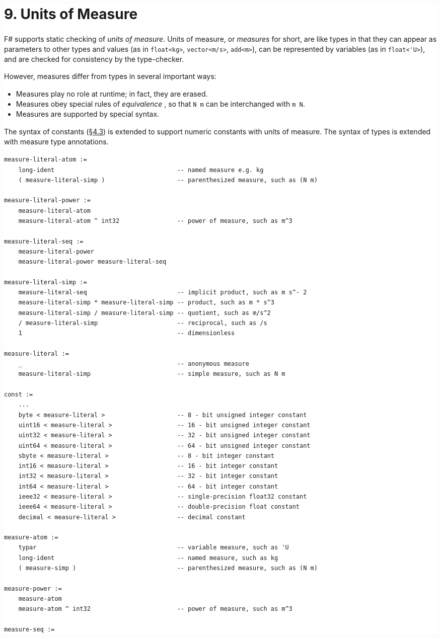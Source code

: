 # 9. Units of Measure

F# supports static checking of _units of measure_. Units of measure, or _measures_ for short, are like types in that they can appear as parameters to other types and values (as in `float<kg>`, `vector<m/s>`, `add<m>`), can be represented by variables (as in `float<'U>`), and are checked for consistency by the type-checker.

However, measures differ from types in several important ways:

- Measures play no role at runtime; in fact, they are erased.
- Measures obey special rules of _equivalence_ , so that `N m` can be interchanged with `m N`.
- Measures are supported by special syntax.

The syntax of constants ([§4.3](basic-grammar-elements.md#43-constants)) is extended to support numeric constants with units of measure. The syntax of types is extended with measure type annotations.

```fsgrammar
measure-literal-atom :=
    long-ident                                  -- named measure e.g. kg
    ( measure-literal-simp )                    -- parenthesized measure, such as (N m)

measure-literal-power :=
    measure-literal-atom
    measure-literal-atom ^ int32                -- power of measure, such as m^3

measure-literal-seq :=
    measure-literal-power
    measure-literal-power measure-literal-seq

measure-literal-simp :=
    measure-literal-seq                         -- implicit product, such as m s^- 2
    measure-literal-simp * measure-literal-simp -- product, such as m * s^3
    measure-literal-simp / measure-literal-simp -- quotient, such as m/s^2
    / measure-literal-simp                      -- reciprocal, such as /s
    1                                           -- dimensionless

measure-literal :=
    _                                           -- anonymous measure
    measure-literal-simp                        -- simple measure, such as N m

const :=
    ...
    byte < measure-literal >                    -- 8 - bit unsigned integer constant
    uint16 < measure-literal >                  -- 16 - bit unsigned integer constant
    uint32 < measure-literal >                  -- 32 - bit unsigned integer constant
    uint64 < measure-literal >                  -- 64 - bit unsigned integer constant
    sbyte < measure-literal >                   -- 8 - bit integer constant
    int16 < measure-literal >                   -- 16 - bit integer constant
    int32 < measure-literal >                   -- 32 - bit integer constant
    int64 < measure-literal >                   -- 64 - bit integer constant
    ieee32 < measure-literal >                  -- single-precision float32 constant
    ieee64 < measure-literal >                  -- double-precision float constant
    decimal < measure-literal >                 -- decimal constant

measure-atom :=
    typar                                       -- variable measure, such as 'U
    long-ident                                  -- named measure, such as kg
    ( measure-simp )                            -- parenthesized measure, such as (N m)

measure-power :=
    measure-atom
    measure-atom ^ int32                        -- power of measure, such as m^3

measure-seq :=
```